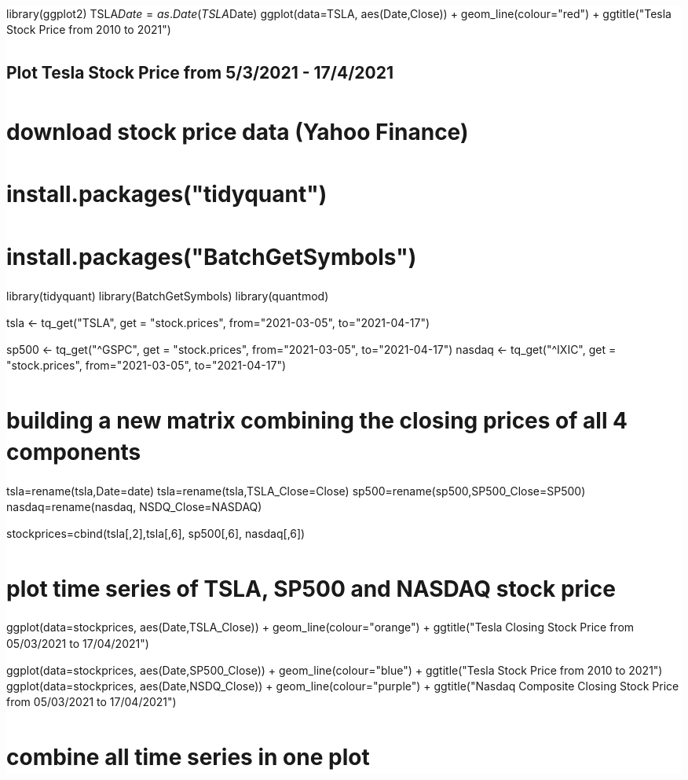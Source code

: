 library(ggplot2)
TSLA$Date=as.Date(TSLA$Date)
ggplot(data=TSLA, aes(Date,Close)) + geom_line(colour="red") + ggtitle("Tesla Stock Price from 2010 to 2021")


## Plot Tesla Stock Price from 5/3/2021 - 17/4/2021

# download stock price data (Yahoo Finance)

# install.packages("tidyquant")
# install.packages("BatchGetSymbols")
library(tidyquant)
library(BatchGetSymbols)
library(quantmod)

tsla <- tq_get("TSLA", get = "stock.prices", from="2021-03-05", to="2021-04-17")

sp500 <- tq_get("^GSPC", get = "stock.prices", from="2021-03-05", to="2021-04-17")
nasdaq <- tq_get("^IXIC", get = "stock.prices", from="2021-03-05", to="2021-04-17")


# building a new matrix combining the closing prices of all 4 components 
tsla=rename(tsla,Date=date)
tsla=rename(tsla,TSLA_Close=Close)
sp500=rename(sp500,SP500_Close=SP500)
nasdaq=rename(nasdaq, NSDQ_Close=NASDAQ)

stockprices=cbind(tsla[,2],tsla[,6], sp500[,6], nasdaq[,6])

# plot time series of TSLA, SP500 and NASDAQ stock price
ggplot(data=stockprices, aes(Date,TSLA_Close)) + geom_line(colour="orange") + ggtitle("Tesla Closing Stock Price from 05/03/2021 to 17/04/2021")

ggplot(data=stockprices, aes(Date,SP500_Close)) + geom_line(colour="blue") + ggtitle("Tesla Stock Price from 2010 to 2021")
ggplot(data=stockprices, aes(Date,NSDQ_Close)) + geom_line(colour="purple") + ggtitle("Nasdaq Composite Closing Stock Price from 05/03/2021 to 17/04/2021")


# combine all time series in one plot
